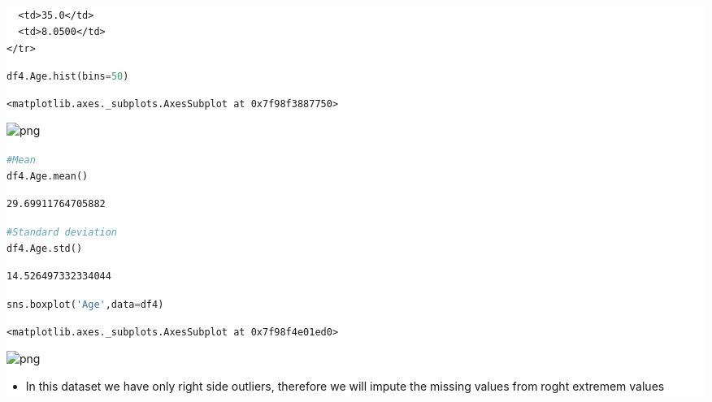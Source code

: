       <td>35.0</td>
      <td>8.0500</td>
    </tr>
  </tbody>
</table>
</div>




```python
df4.Age.hist(bins=50)
```




    <matplotlib.axes._subplots.AxesSubplot at 0x7f98f3887750>




![png](Feature%20Engineering%201%20-%20Missing%20Values%20-%20Numerical_files/Feature%20Engineering%201%20-%20Missing%20Values%20-%20Numerical_61_1.png)



```python
#Mean
df4.Age.mean()
```




    29.69911764705882




```python
#Standard deviation
df4.Age.std()
```




    14.526497332334044




```python
sns.boxplot('Age',data=df4)
```




    <matplotlib.axes._subplots.AxesSubplot at 0x7f98f4e01ed0>




![png](Feature%20Engineering%201%20-%20Missing%20Values%20-%20Numerical_files/Feature%20Engineering%201%20-%20Missing%20Values%20-%20Numerical_64_1.png)


+ In this dataset we have only right side outliers, therefore we will impute the missing values from roght extremem values
